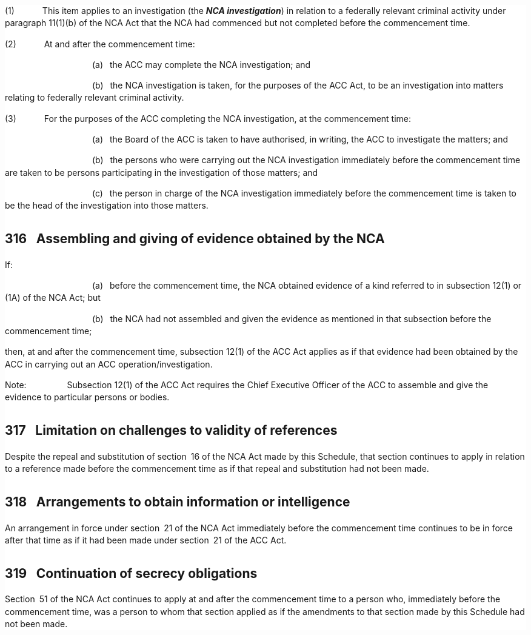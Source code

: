 (1)       This item applies to an investigation (the **_NCA investigation_**) in relation to a federally relevant criminal activity under paragraph 11(1)(b) of the NCA Act that the NCA had commenced but not completed before the commencement time.

(2)       At and after the commencement time:

                     (a)  the ACC may complete the NCA investigation; and

                     (b)  the NCA investigation is taken, for the purposes of the ACC Act, to be an investigation into matters relating to federally relevant criminal activity.

(3)       For the purposes of the ACC completing the NCA investigation, at the commencement time:

                     (a)  the Board of the ACC is taken to have authorised, in writing, the ACC to investigate the matters; and

                     (b)  the persons who were carrying out the NCA investigation immediately before the commencement time are taken to be persons participating in the investigation of those matters; and

                     (c)  the person in charge of the NCA investigation immediately before the commencement time is taken to be the head of the investigation into those matters.

## 316  Assembling and giving of evidence obtained by the NCA

If:

                     (a)  before the commencement time, the NCA obtained evidence of a kind referred to in subsection 12(1) or (1A) of the NCA Act; but

                     (b)  the NCA had not assembled and given the evidence as mentioned in that subsection before the commencement time;

then, at and after the commencement time, subsection 12(1) of the ACC Act applies as if that evidence had been obtained by the ACC in carrying out an ACC operation/investigation.

Note:          Subsection 12(1) of the ACC Act requires the Chief Executive Officer of the ACC to assemble and give the evidence to particular persons or bodies.

## 317  Limitation on challenges to validity of references

Despite the repeal and substitution of section 16 of the NCA Act made by this Schedule, that section continues to apply in relation to a reference made before the commencement time as if that repeal and substitution had not been made.

## 318  Arrangements to obtain information or intelligence

An arrangement in force under section 21 of the NCA Act immediately before the commencement time continues to be in force after that time as if it had been made under section 21 of the ACC Act.

## 319  Continuation of secrecy obligations

Section 51 of the NCA Act continues to apply at and after the commencement time to a person who, immediately before the commencement time, was a person to whom that section applied as if the amendments to that section made by this Schedule had not been made.
